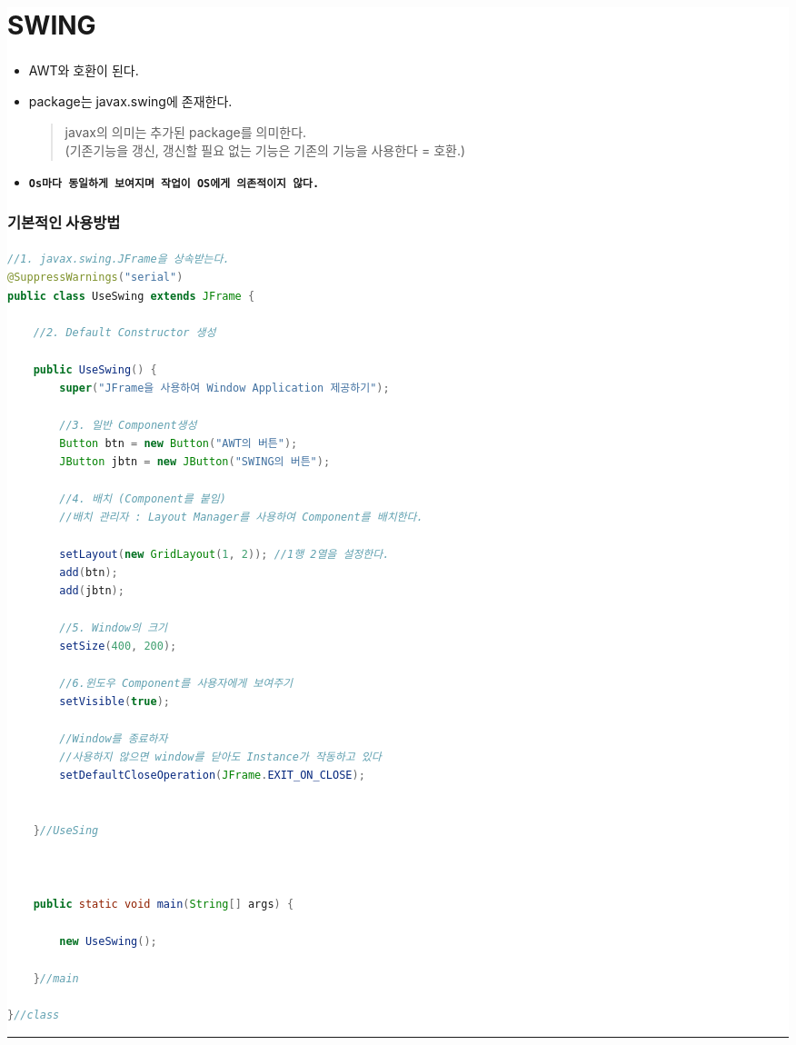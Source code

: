 SWING
===

* AWT와 호환이 된다.

* package는 javax.swing에 존재한다.
    >javax의 의미는 추가된 package를 의미한다.<br> (기존기능을 갱신, 갱신할 필요 없는 기능은 기존의 기능을 사용한다 = 호환.)

* **`Os마다 동일하게 보여지며 작업이 OS에게 의존적이지 않다.`**


### 기본적인 사용방법

```java
//1. javax.swing.JFrame을 상속받는다.
@SuppressWarnings("serial")
public class UseSwing extends JFrame {
	
	//2. Default Constructor 생성
	
	public UseSwing() {
		super("JFrame을 사용하여 Window Application 제공하기");
		
		//3. 일반 Component생성
		Button btn = new Button("AWT의 버튼");
		JButton jbtn = new JButton("SWING의 버튼");
		
		//4. 배치 (Component를 붙임)
		//배치 관리자 : Layout Manager를 사용하여 Component를 배치한다.
		
		setLayout(new GridLayout(1, 2)); //1행 2열을 설정한다.
		add(btn);
		add(jbtn);
		
		//5. Window의 크기
		setSize(400, 200);
		
		//6.윈도우 Component를 사용자에게 보여주기
		setVisible(true);
	
		//Window를 종료하자
		//사용하지 않으면 window를 닫아도 Instance가 작동하고 있다
		setDefaultCloseOperation(JFrame.EXIT_ON_CLOSE);
		
	
	}//UseSing 
	

	
	public static void main(String[] args) {
		
		new UseSwing();
		
	}//main

}//class
```
----
